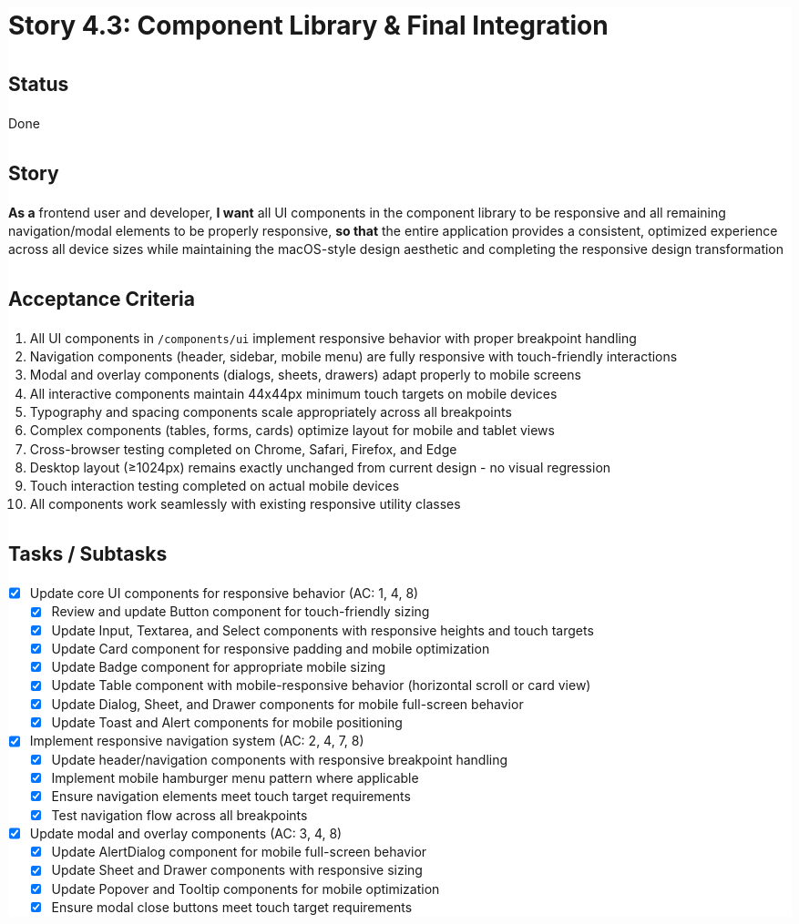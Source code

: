 # Story 4.3: Component Library & Final Integration

## Status
Done

## Story
**As a** frontend user and developer,
**I want** all UI components in the component library to be responsive and all remaining navigation/modal elements to be properly responsive,
**so that** the entire application provides a consistent, optimized experience across all device sizes while maintaining the macOS-style design aesthetic and completing the responsive design transformation

## Acceptance Criteria
1. All UI components in `/components/ui` implement responsive behavior with proper breakpoint handling
2. Navigation components (header, sidebar, mobile menu) are fully responsive with touch-friendly interactions
3. Modal and overlay components (dialogs, sheets, drawers) adapt properly to mobile screens
4. All interactive components maintain 44x44px minimum touch targets on mobile devices
5. Typography and spacing components scale appropriately across all breakpoints
6. Complex components (tables, forms, cards) optimize layout for mobile and tablet views
7. Cross-browser testing completed on Chrome, Safari, Firefox, and Edge
8. Desktop layout (≥1024px) remains exactly unchanged from current design - no visual regression
9. Touch interaction testing completed on actual mobile devices
10. All components work seamlessly with existing responsive utility classes

## Tasks / Subtasks

- [x] Update core UI components for responsive behavior (AC: 1, 4, 8)
  - [x] Review and update Button component for touch-friendly sizing
  - [x] Update Input, Textarea, and Select components with responsive heights and touch targets
  - [x] Update Card component for responsive padding and mobile optimization
  - [x] Update Badge component for appropriate mobile sizing
  - [x] Update Table component with mobile-responsive behavior (horizontal scroll or card view)
  - [x] Update Dialog, Sheet, and Drawer components for mobile full-screen behavior
  - [x] Update Toast and Alert components for mobile positioning

- [x] Implement responsive navigation system (AC: 2, 4, 7, 8)
  - [x] Update header/navigation components with responsive breakpoint handling
  - [x] Implement mobile hamburger menu pattern where applicable
  - [x] Ensure navigation elements meet touch target requirements
  - [x] Test navigation flow across all breakpoints

- [x] Update modal and overlay components (AC: 3, 4, 8)
  - [x] Update AlertDialog component for mobile full-screen behavior
  - [x] Update Sheet and Drawer components with responsive sizing
  - [x] Update Popover and Tooltip components for mobile optimization
  - [x] Ensure modal close buttons meet touch target requirements
